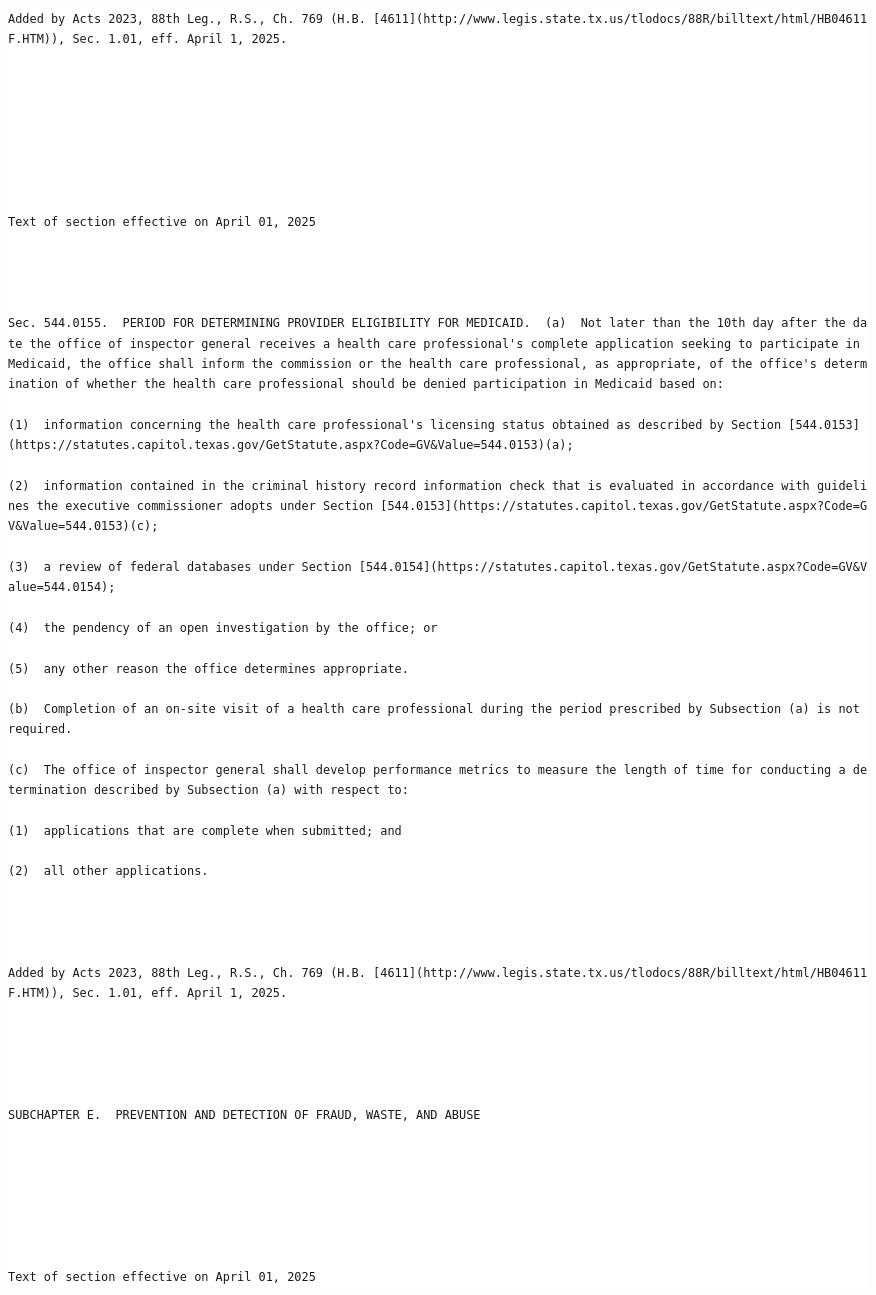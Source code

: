     
    
    
    Added by Acts 2023, 88th Leg., R.S., Ch. 769 (H.B. [4611](http://www.legis.state.tx.us/tlodocs/88R/billtext/html/HB04611F.HTM)), Sec. 1.01, eff. April 1, 2025.
    
    
    
    
    
      
    
    
    Text of section effective on April 01, 2025
    
      
    
    
    Sec. 544.0155.  PERIOD FOR DETERMINING PROVIDER ELIGIBILITY FOR MEDICAID.  (a)  Not later than the 10th day after the date the office of inspector general receives a health care professional's complete application seeking to participate in Medicaid, the office shall inform the commission or the health care professional, as appropriate, of the office's determination of whether the health care professional should be denied participation in Medicaid based on:
    
    (1)  information concerning the health care professional's licensing status obtained as described by Section [544.0153](https://statutes.capitol.texas.gov/GetStatute.aspx?Code=GV&Value=544.0153)(a);
    
    (2)  information contained in the criminal history record information check that is evaluated in accordance with guidelines the executive commissioner adopts under Section [544.0153](https://statutes.capitol.texas.gov/GetStatute.aspx?Code=GV&Value=544.0153)(c);
    
    (3)  a review of federal databases under Section [544.0154](https://statutes.capitol.texas.gov/GetStatute.aspx?Code=GV&Value=544.0154);
    
    (4)  the pendency of an open investigation by the office; or
    
    (5)  any other reason the office determines appropriate.
    
    (b)  Completion of an on-site visit of a health care professional during the period prescribed by Subsection (a) is not required.
    
    (c)  The office of inspector general shall develop performance metrics to measure the length of time for conducting a determination described by Subsection (a) with respect to:
    
    (1)  applications that are complete when submitted; and
    
    (2)  all other applications.
    
    
    
    
    Added by Acts 2023, 88th Leg., R.S., Ch. 769 (H.B. [4611](http://www.legis.state.tx.us/tlodocs/88R/billtext/html/HB04611F.HTM)), Sec. 1.01, eff. April 1, 2025.
    
    
    
    
    
    SUBCHAPTER E.  PREVENTION AND DETECTION OF FRAUD, WASTE, AND ABUSE
    
      
    
    
      
    
    
    Text of section effective on April 01, 2025
    
      
    